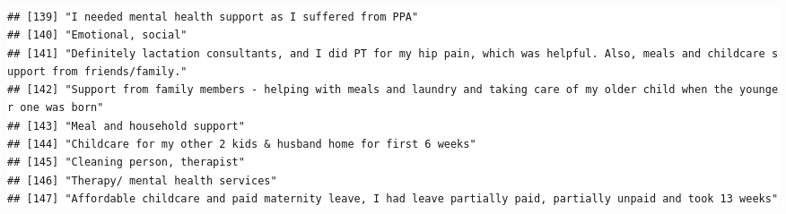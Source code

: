     ## [139] "I needed mental health support as I suffered from PPA"                                                                                                                                                                                                                                                                                                                                                                                                                                                                                                                                                                                                       
    ## [140] "Emotional, social"                                                                                                                                                                                                                                                                                                                                                                                                                                                                                                                                                                                                                                           
    ## [141] "Definitely lactation consultants, and I did PT for my hip pain, which was helpful. Also, meals and childcare support from friends/family."                                                                                                                                                                                                                                                                                                                                                                                                                                                                                                                   
    ## [142] "Support from family members - helping with meals and laundry and taking care of my older child when the younger one was born"                                                                                                                                                                                                                                                                                                                                                                                                                                                                                                                                
    ## [143] "Meal and household support"                                                                                                                                                                                                                                                                                                                                                                                                                                                                                                                                                                                                                                  
    ## [144] "Childcare for my other 2 kids & husband home for first 6 weeks"                                                                                                                                                                                                                                                                                                                                                                                                                                                                                                                                                                                              
    ## [145] "Cleaning person, therapist"                                                                                                                                                                                                                                                                                                                                                                                                                                                                                                                                                                                                                                  
    ## [146] "Therapy/ mental health services"                                                                                                                                                                                                                                                                                                                                                                                                                                                                                                                                                                                                                             
    ## [147] "Affordable childcare and paid maternity leave, I had leave partially paid, partially unpaid and took 13 weeks"                                                                                                                                                                                                                                                                                                                                                                                                                                                                                                                                               